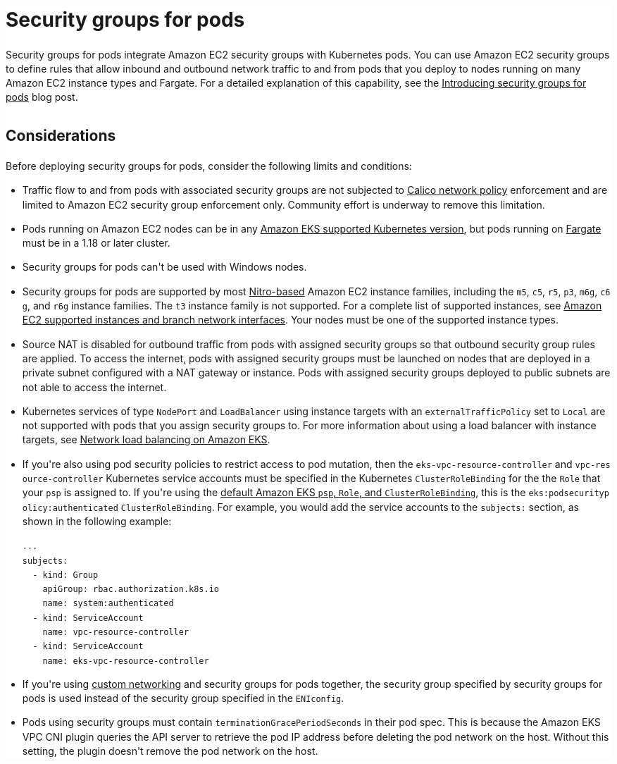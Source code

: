 # Security groups for pods<a name="security-groups-for-pods"></a>

Security groups for pods integrate Amazon EC2 security groups with Kubernetes pods\. You can use Amazon EC2 security groups to define rules that allow inbound and outbound network traffic to and from pods that you deploy to nodes running on many Amazon EC2 instance types and Fargate\. For a detailed explanation of this capability, see the [Introducing security groups for pods](http://aws.amazon.com/blogs/containers/introducing-security-groups-for-pods/) blog post\.

## Considerations<a name="security-groups-pods-considerations"></a>

Before deploying security groups for pods, consider the following limits and conditions:
+ Traffic flow to and from pods with associated security groups are not subjected to [Calico network policy](calico.md) enforcement and are limited to Amazon EC2 security group enforcement only\. Community effort is underway to remove this limitation\. 
+ Pods running on Amazon EC2 nodes can be in any [Amazon EKS supported Kubernetes version](kubernetes-versions.md), but pods running on [Fargate](fargate.md) must be in a 1\.18 or later cluster\. 
+ Security groups for pods can't be used with Windows nodes\.
+ Security groups for pods are supported by most [Nitro\-based](https://docs.aws.amazon.com/AWSEC2/latest/UserGuide/instance-types.html#ec2-nitro-instances) Amazon EC2 instance families, including the `m5`, `c5`, `r5`, `p3`, `m6g`, `c6g`, and `r6g` instance families\. The `t3` instance family is not supported\. For a complete list of supported instances, see [Amazon EC2 supported instances and branch network interfaces](#supported-instance-types)\. Your nodes must be one of the supported instance types\.
+ Source NAT is disabled for outbound traffic from pods with assigned security groups so that outbound security group rules are applied\. To access the internet, pods with assigned security groups must be launched on nodes that are deployed in a private subnet configured with a NAT gateway or instance\. Pods with assigned security groups deployed to public subnets are not able to access the internet\.
+ Kubernetes services of type `NodePort` and `LoadBalancer` using instance targets with an `externalTrafficPolicy` set to `Local` are not supported with pods that you assign security groups to\. For more information about using a load balancer with instance targets, see [Network load balancing on Amazon EKS](network-load-balancing.md)\.
+ If you're also using pod security policies to restrict access to pod mutation, then the `eks-vpc-resource-controller` and `vpc-resource-controller` Kubernetes service accounts must be specified in the Kubernetes `ClusterRoleBinding` for the the `Role` that your `psp` is assigned to\. If you're using the [default Amazon EKS `psp`, `Role`, and `ClusterRoleBinding`](pod-security-policy.md#default-psp), this is the `eks:podsecuritypolicy:authenticated` `ClusterRoleBinding`\. For example, you would add the service accounts to the `subjects:` section, as shown in the following example:

  ```
  ...
  subjects:
    - kind: Group
      apiGroup: rbac.authorization.k8s.io
      name: system:authenticated
    - kind: ServiceAccount
      name: vpc-resource-controller
    - kind: ServiceAccount
      name: eks-vpc-resource-controller
  ```
+ If you're using [custom networking](cni-custom-network.md) and security groups for pods together, the security group specified by security groups for pods is used instead of the security group specified in the `ENIconfig`\.
+ Pods using security groups must contain `terminationGracePeriodSeconds` in their pod spec\. This is because the Amazon EKS VPC CNI plugin queries the API server to retrieve the pod IP address before deleting the pod network on the host\. Without this setting, the plugin doesn't remove the pod network on the host\. 
